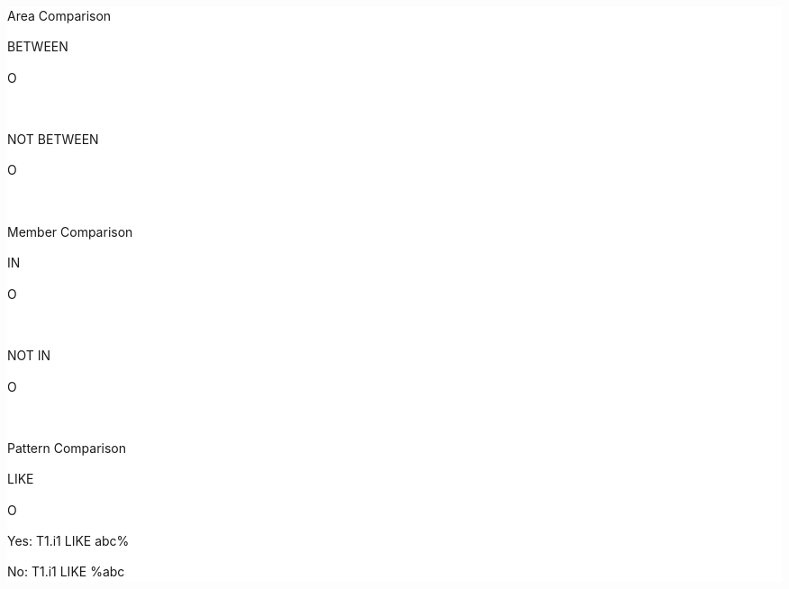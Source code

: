 <tr>
<td style="width: 113px;" rowspan="2">
<p>Area Comparison</p>
</td>
<td style="width: 127px;">
<p>BETWEEN</p>
</td>
<td style="width: 148px;">
<p>O</p>
</td>
<td style="width: 228px;">
<p>&nbsp;</p>
</td>
</tr>
<tr>
<td style="width: 127px;">
<p>NOT BETWEEN</p>
</td>
<td style="width: 148px;">
<p>O</p>
</td>
<td style="width: 228px;">
<p>&nbsp;</p>
</td>
</tr>
<tr>
<td style="width: 113px;" rowspan="2">
<p>Member Comparison</p>
</td>
<td style="width: 127px;">
<p>IN</p>
</td>
<td style="width: 148px;">
<p>O</p>
</td>
<td style="width: 228px;">
<p>&nbsp;</p>
</td>
</tr>
<tr>
<td style="width: 127px;">
<p>NOT IN</p>
</td>
<td style="width: 148px;">
<p>O</p>
</td>
<td style="width: 228px;">
<p>&nbsp;</p>
</td>
</tr>
<tr>
<td style="width: 113px;" rowspan="2">
<p>Pattern Comparison</p>
</td>
<td style="width: 127px;">
<p>LIKE</p>
</td>
<td style="width: 148px;">
<p>O</p>
</td>
<td style="width: 228px;">
<p>Yes: T1.i1 LIKE abc%</p>
<p>No: T1.i1 LIKE %abc</p>
</td>